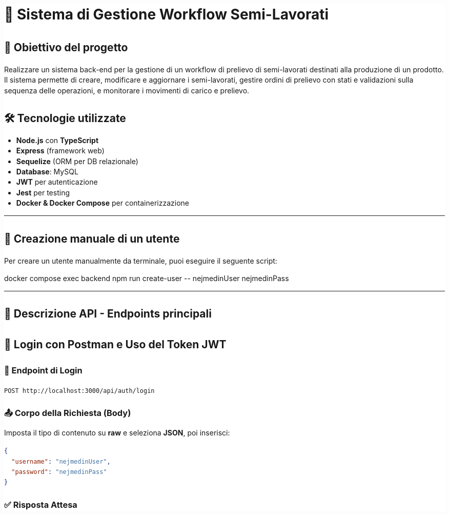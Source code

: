 # 🚀 Sistema di Gestione Workflow Semi-Lavorati

## 🎯 Obiettivo del progetto

Realizzare un sistema back-end per la gestione di un workflow di prelievo di semi-lavorati destinati alla produzione di un prodotto. Il sistema permette di creare, modificare e aggiornare i semi-lavorati, gestire ordini di prelievo con stati e validazioni sulla sequenza delle operazioni, e monitorare i movimenti di carico e prelievo.

## 🛠️ Tecnologie utilizzate

- **Node.js** con **TypeScript**
- **Express** (framework web)
- **Sequelize** (ORM per DB relazionale)
- **Database**: MySQL
- **JWT** per autenticazione
- **Jest** per testing
- **Docker & Docker Compose** per containerizzazione 

---
## 👤 Creazione manuale di un utente

Per creare un utente manualmente da terminale, puoi eseguire il seguente script:

docker compose exec backend npm run create-user -- nejmedinUser nejmedinPass

---
## 📡 Descrizione API - Endpoints principali

## 🔐 Login con Postman e Uso del Token JWT

### 📌 Endpoint di Login

```
POST http://localhost:3000/api/auth/login
```

### 📤 Corpo della Richiesta (Body)

Imposta il tipo di contenuto su **raw** e seleziona **JSON**, poi inserisci:

```json
{
  "username": "nejmedinUser",
  "password": "nejmedinPass"
}
```

### ✅ Risposta Attesa
